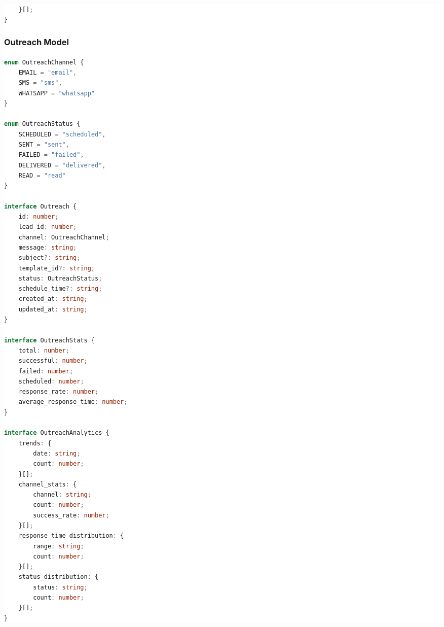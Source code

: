 ```typescript
    }[];
}
```

### Outreach Model

```typescript
enum OutreachChannel {
    EMAIL = "email",
    SMS = "sms",
    WHATSAPP = "whatsapp"
}

enum OutreachStatus {
    SCHEDULED = "scheduled",
    SENT = "sent",
    FAILED = "failed",
    DELIVERED = "delivered",
    READ = "read"
}

interface Outreach {
    id: number;
    lead_id: number;
    channel: OutreachChannel;
    message: string;
    subject?: string;
    template_id?: string;
    status: OutreachStatus;
    schedule_time?: string;
    created_at: string;
    updated_at: string;
}

interface OutreachStats {
    total: number;
    successful: number;
    failed: number;
    scheduled: number;
    response_rate: number;
    average_response_time: number;
}

interface OutreachAnalytics {
    trends: {
        date: string;
        count: number;
    }[];
    channel_stats: {
        channel: string;
        count: number;
        success_rate: number;
    }[];
    response_time_distribution: {
        range: string;
        count: number;
    }[];
    status_distribution: {
        status: string;
        count: number;
    }[];
}
```
